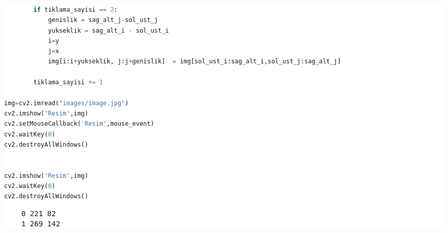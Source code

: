 ```python
        if tiklama_sayisi == 2:
            genislik = sag_alt_j-sol_ust_j
            yukseklik = sag_alt_i - sol_ust_i
            i=y
            j=x
            img[i:i+yukseklik, j:j+genislik]  = img[sol_ust_i:sag_alt_i,sol_ust_j:sag_alt_j]
            
        tiklama_sayisi += 1
 
img=cv2.imread("images/image.jpg")
cv2.imshow('Resim',img)
cv2.setMouseCallback('Resim',mouse_event)
cv2.waitKey(0)
cv2.destroyAllWindows()


cv2.imshow('Resim',img)
cv2.waitKey(0)
cv2.destroyAllWindows()
```

<pre>
    0 221 82
    1 269 142
</pre>
   